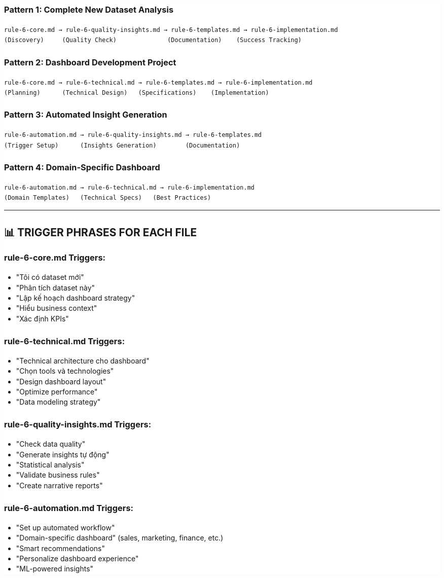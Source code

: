 ### Pattern 1: Complete New Dataset Analysis
```
rule-6-core.md → rule-6-quality-insights.md → rule-6-templates.md → rule-6-implementation.md
(Discovery)     (Quality Check)              (Documentation)    (Success Tracking)
```

### Pattern 2: Dashboard Development Project
```
rule-6-core.md → rule-6-technical.md → rule-6-templates.md → rule-6-implementation.md
(Planning)      (Technical Design)   (Specifications)    (Implementation)
```

### Pattern 3: Automated Insight Generation
```
rule-6-automation.md → rule-6-quality-insights.md → rule-6-templates.md
(Trigger Setup)      (Insights Generation)        (Documentation)
```

### Pattern 4: Domain-Specific Dashboard
```
rule-6-automation.md → rule-6-technical.md → rule-6-implementation.md
(Domain Templates)   (Technical Specs)   (Best Practices)
```

---

## 📊 TRIGGER PHRASES FOR EACH FILE

### rule-6-core.md Triggers:
- "Tôi có dataset mới"
- "Phân tích dataset này"
- "Lập kế hoạch dashboard strategy" 
- "Hiểu business context"
- "Xác định KPIs"

### rule-6-technical.md Triggers:
- "Technical architecture cho dashboard"
- "Chọn tools và technologies"
- "Design dashboard layout"
- "Optimize performance"
- "Data modeling strategy"

### rule-6-quality-insights.md Triggers:
- "Check data quality"
- "Generate insights tự động"
- "Statistical analysis"
- "Validate business rules" 
- "Create narrative reports"

### rule-6-automation.md Triggers:
- "Set up automated workflow"
- "Domain-specific dashboard" (sales, marketing, finance, etc.)
- "Smart recommendations"
- "Personalize dashboard experience"
- "ML-powered insights"
